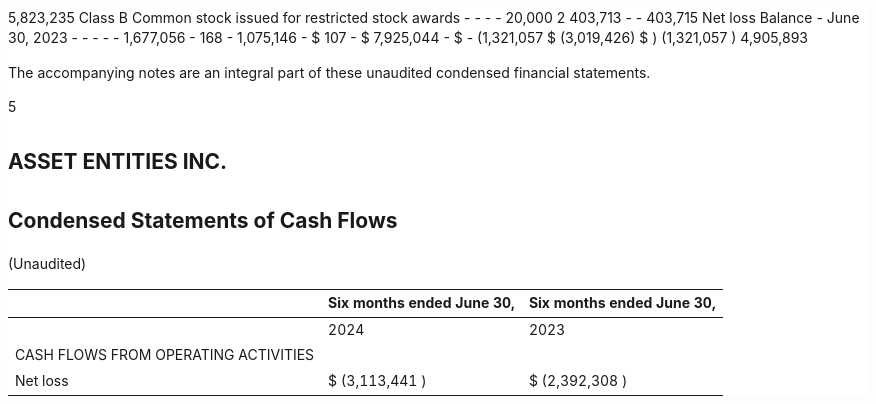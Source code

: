 <th>5,823,235</th>
</tr>
</thead>
<tbody>
<tr>
<td>Class B Common stock issued for restricted stock awards</td>
<td>-</td>
<td>-</td>
<td>-</td>
<td>-</td>
<td>20,000</td>
<td>2</td>
<td>403,713</td>
<td>-</td>
<td></td>
<td>-</td>
<td>403,715</td>
</tr>
<tr>
<td>Net loss Balance - June 30, 2023</td>
<td>- -</td>
<td>- -</td>
<td>- 1,677,056</td>
<td>- 168</td>
<td>- 1,075,146</td>
<td>- $ 107</td>
<td>- $ 7,925,044</td>
<td>- $ -</td>
<td>(1,321,057 $ (3,019,426) $</td>
<td>)</td>
<td>(1,321,057 ) 4,905,893</td>
</tr>
</tbody>
</table>
<p>The accompanying notes are an integral part of these unaudited condensed financial statements.</p>
<p>5</p>
<h2>ASSET ENTITIES INC.</h2>
<h2>Condensed Statements of Cash Flows</h2>
<p>(Unaudited)</p>
<table>
<thead>
<tr>
<th></th>
<th>Six months ended June 30,</th>
<th>Six months ended June 30,</th>
</tr>
</thead>
<tbody>
<tr>
<td></td>
<td>2024</td>
<td>2023</td>
</tr>
<tr>
<td>CASH FLOWS FROM OPERATING ACTIVITIES</td>
<td></td>
<td></td>
</tr>
<tr>
<td>Net loss</td>
<td>$ (3,113,441 )</td>
<td>$ (2,392,308 )</td>
</tr>
